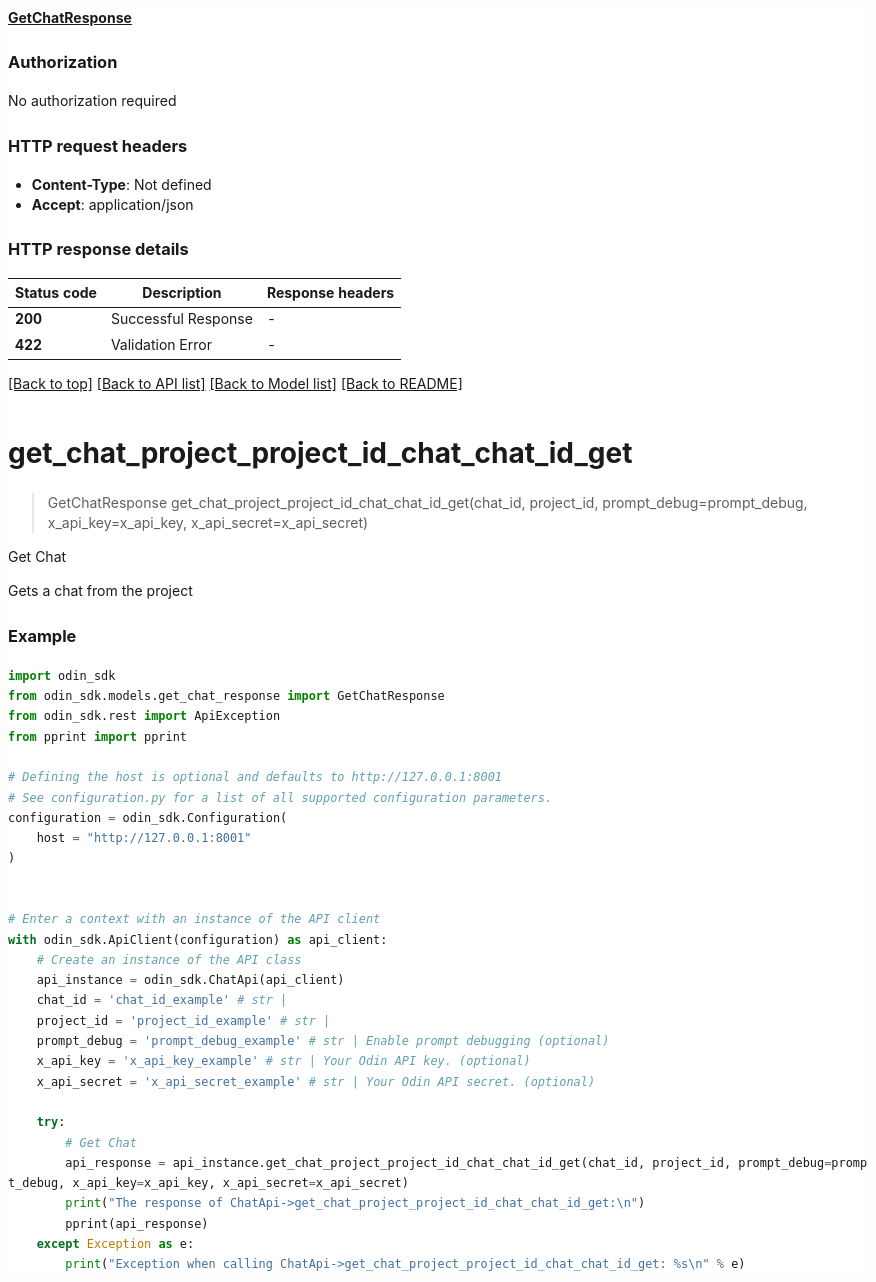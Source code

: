 [**GetChatResponse**](GetChatResponse.md)

### Authorization

No authorization required

### HTTP request headers

 - **Content-Type**: Not defined
 - **Accept**: application/json

### HTTP response details

| Status code | Description | Response headers |
|-------------|-------------|------------------|
**200** | Successful Response |  -  |
**422** | Validation Error |  -  |

[[Back to top]](#) [[Back to API list]](../README.md#documentation-for-api-endpoints) [[Back to Model list]](../README.md#documentation-for-models) [[Back to README]](../README.md)

# **get_chat_project_project_id_chat_chat_id_get**
> GetChatResponse get_chat_project_project_id_chat_chat_id_get(chat_id, project_id, prompt_debug=prompt_debug, x_api_key=x_api_key, x_api_secret=x_api_secret)

Get Chat

Gets a chat from the project

### Example


```python
import odin_sdk
from odin_sdk.models.get_chat_response import GetChatResponse
from odin_sdk.rest import ApiException
from pprint import pprint

# Defining the host is optional and defaults to http://127.0.0.1:8001
# See configuration.py for a list of all supported configuration parameters.
configuration = odin_sdk.Configuration(
    host = "http://127.0.0.1:8001"
)


# Enter a context with an instance of the API client
with odin_sdk.ApiClient(configuration) as api_client:
    # Create an instance of the API class
    api_instance = odin_sdk.ChatApi(api_client)
    chat_id = 'chat_id_example' # str | 
    project_id = 'project_id_example' # str | 
    prompt_debug = 'prompt_debug_example' # str | Enable prompt debugging (optional)
    x_api_key = 'x_api_key_example' # str | Your Odin API key. (optional)
    x_api_secret = 'x_api_secret_example' # str | Your Odin API secret. (optional)

    try:
        # Get Chat
        api_response = api_instance.get_chat_project_project_id_chat_chat_id_get(chat_id, project_id, prompt_debug=prompt_debug, x_api_key=x_api_key, x_api_secret=x_api_secret)
        print("The response of ChatApi->get_chat_project_project_id_chat_chat_id_get:\n")
        pprint(api_response)
    except Exception as e:
        print("Exception when calling ChatApi->get_chat_project_project_id_chat_chat_id_get: %s\n" % e)
```
